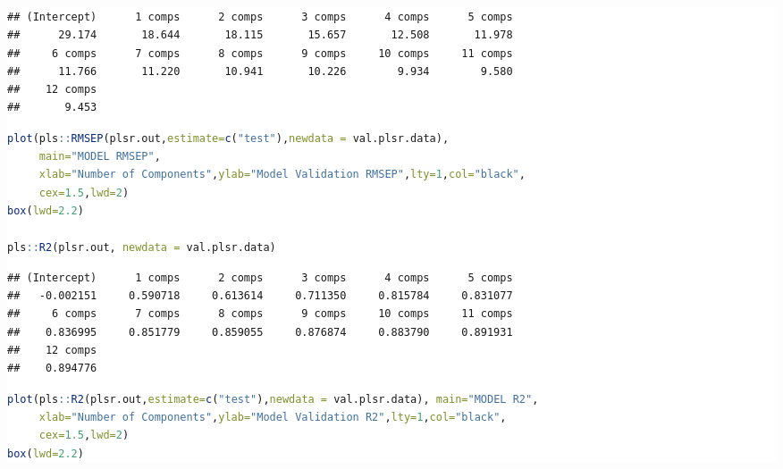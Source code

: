     ## (Intercept)      1 comps      2 comps      3 comps      4 comps      5 comps  
    ##      29.174       18.644       18.115       15.657       12.508       11.978  
    ##     6 comps      7 comps      8 comps      9 comps     10 comps     11 comps  
    ##      11.766       11.220       10.941       10.226        9.934        9.580  
    ##    12 comps  
    ##       9.453

``` r
plot(pls::RMSEP(plsr.out,estimate=c("test"),newdata = val.plsr.data), 
     main="MODEL RMSEP",
     xlab="Number of Components",ylab="Model Validation RMSEP",lty=1,col="black",
     cex=1.5,lwd=2)
box(lwd=2.2)

pls::R2(plsr.out, newdata = val.plsr.data)
```

    ## (Intercept)      1 comps      2 comps      3 comps      4 comps      5 comps  
    ##   -0.002151     0.590718     0.613614     0.711350     0.815784     0.831077  
    ##     6 comps      7 comps      8 comps      9 comps     10 comps     11 comps  
    ##    0.836995     0.851779     0.859055     0.876874     0.883790     0.891931  
    ##    12 comps  
    ##    0.894776

``` r
plot(pls::R2(plsr.out,estimate=c("test"),newdata = val.plsr.data), main="MODEL R2",
     xlab="Number of Components",ylab="Model Validation R2",lty=1,col="black",
     cex=1.5,lwd=2)
box(lwd=2.2)
```
